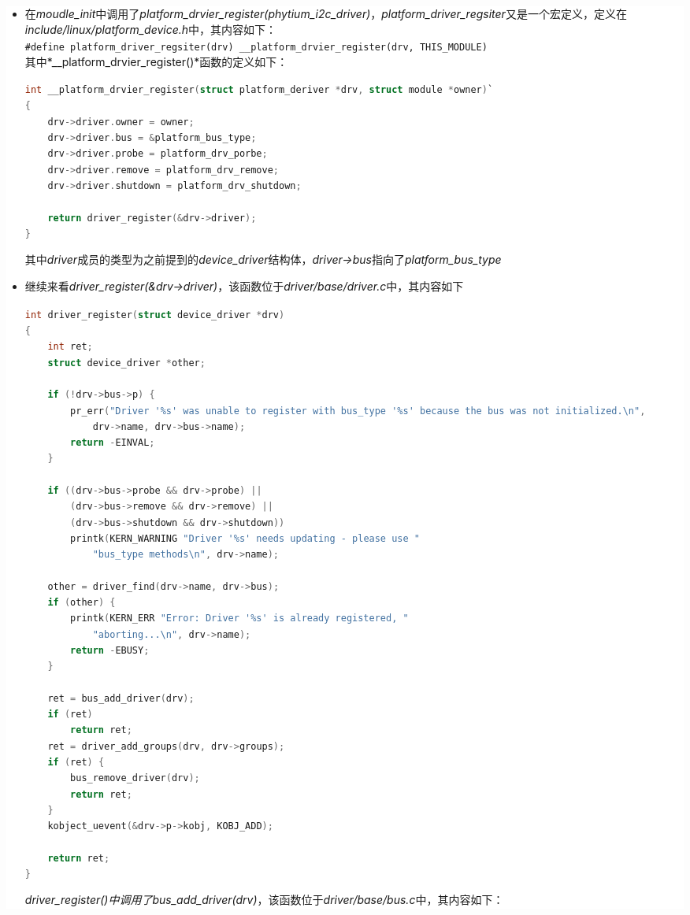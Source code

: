 + 在*moudle_init*中调用了*platform_drvier_register(phytium_i2c_driver)*，*platform_driver_regsiter*又是一个宏定义，定义在*include/linux/platform_device.h*中，其内容如下：  
`#define platform_driver_regsiter(drv) __platform_drvier_register(drv, THIS_MODULE)`  
其中*__platform_drvier_register()*函数的定义如下：  
    ```c
    int __platform_drvier_register(struct platform_deriver *drv, struct module *owner)`
    {
        drv->driver.owner = owner;
        drv->driver.bus = &platform_bus_type;
        drv->driver.probe = platform_drv_porbe;
        drv->driver.remove = platform_drv_remove;
        drv->driver.shutdown = platform_drv_shutdown;

        return driver_register(&drv->driver);
    }
    ```
    其中*driver*成员的类型为之前提到的*device_driver*结构体，*driver->bus*指向了*platform_bus_type*


+ 继续来看*driver_register(&drv->driver)*，该函数位于*driver/base/driver.c*中，其内容如下
    ```c
    int driver_register(struct device_driver *drv)
    {
        int ret;
        struct device_driver *other;

        if (!drv->bus->p) {
            pr_err("Driver '%s' was unable to register with bus_type '%s' because the bus was not initialized.\n",
                drv->name, drv->bus->name);
            return -EINVAL;
        }

        if ((drv->bus->probe && drv->probe) ||
            (drv->bus->remove && drv->remove) ||
            (drv->bus->shutdown && drv->shutdown))
            printk(KERN_WARNING "Driver '%s' needs updating - please use "
                "bus_type methods\n", drv->name);

        other = driver_find(drv->name, drv->bus);
        if (other) {
            printk(KERN_ERR "Error: Driver '%s' is already registered, "
                "aborting...\n", drv->name);
            return -EBUSY;
        }

        ret = bus_add_driver(drv);
        if (ret)
            return ret;
        ret = driver_add_groups(drv, drv->groups);
        if (ret) {
            bus_remove_driver(drv);
            return ret;
        }
        kobject_uevent(&drv->p->kobj, KOBJ_ADD);

        return ret;
    }
    ```
    *driver_register()*中调用了*bus_add_driver(drv)*，该函数位于*driver/base/bus.c*中，其内容如下：





